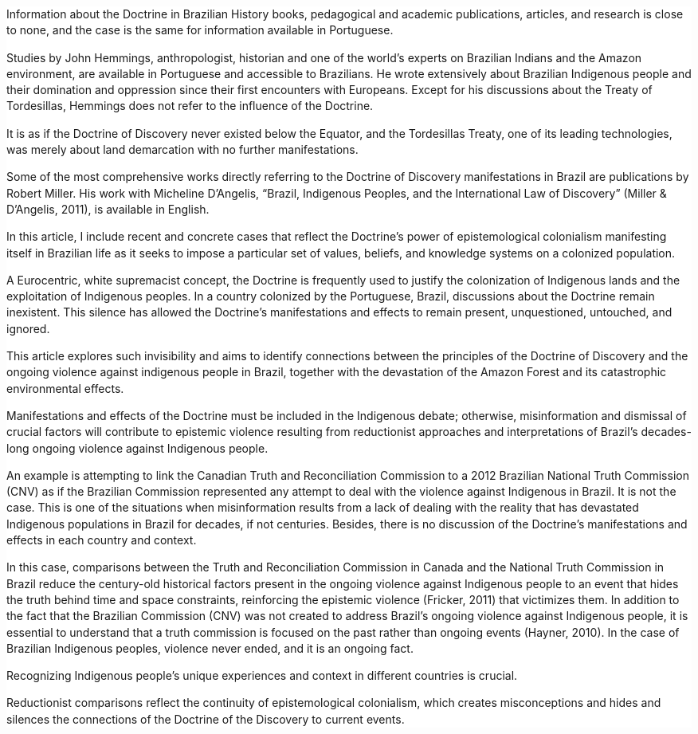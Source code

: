 Information about the Doctrine in Brazilian History books, pedagogical and academic publications, articles, and research is close to none, and the case is the same for information available in Portuguese.

Studies by John Hemmings, anthropologist, historian and one of the world’s experts on Brazilian Indians and the Amazon environment, are available in Portuguese and accessible to Brazilians. He wrote extensively about Brazilian Indigenous people and their domination and oppression since their first encounters with Europeans. Except for his discussions about the Treaty of Tordesillas, Hemmings does not refer to the influence of the Doctrine.

It is as if the Doctrine of Discovery never existed below the Equator, and the Tordesillas Treaty, one of its leading technologies, was merely about land demarcation with no further manifestations.

Some of the most comprehensive works directly referring to the Doctrine of Discovery manifestations in Brazil are publications by Robert Miller. His work with Micheline D’Angelis, “Brazil, Indigenous Peoples, and the International Law of Discovery” (Miller & D’Angelis, 2011), is available in English.

In this article, I include recent and concrete cases that reflect the Doctrine’s power of epistemological colonialism manifesting itself in Brazilian life as it seeks to impose a particular set of values, beliefs, and knowledge systems on a colonized population.

A Eurocentric, white supremacist concept, the Doctrine is frequently used to justify the colonization of Indigenous lands and the exploitation of Indigenous peoples. In a country colonized by the Portuguese, Brazil, discussions about the Doctrine remain inexistent. This silence has allowed the Doctrine’s manifestations and effects to remain present, unquestioned, untouched, and ignored.

This article explores such invisibility and aims to identify connections between the principles of the Doctrine of Discovery and the ongoing violence against indigenous people in Brazil, together with the devastation of the Amazon Forest and its catastrophic environmental effects.

Manifestations and effects of the Doctrine must be included in the Indigenous debate; otherwise, misinformation and dismissal of crucial factors will contribute to epistemic violence resulting from reductionist approaches and interpretations of Brazil’s decades-long ongoing violence against Indigenous people.

An example is attempting to link the Canadian Truth and Reconciliation Commission to a 2012 Brazilian National Truth Commission (CNV) as if the Brazilian Commission represented any attempt to deal with the violence against Indigenous in Brazil. It is not the case. This is one of the situations when misinformation results from a lack of dealing with the reality that has devastated Indigenous populations in Brazil for decades, if not centuries. Besides, there is no discussion of the Doctrine’s manifestations and effects in each country and context.

In this case, comparisons between the Truth and Reconciliation Commission in Canada and the National Truth Commission in Brazil reduce the century-old historical factors present in the ongoing violence against Indigenous people to an event that hides the truth behind time and space constraints, reinforcing the epistemic violence (Fricker, 2011) that victimizes them. In addition to the fact that the Brazilian Commission (CNV) was not created to address Brazil’s ongoing violence against Indigenous people, it is essential to understand that a truth commission is focused on the past rather than ongoing events (Hayner, 2010). In the case of Brazilian Indigenous peoples, violence never ended, and it is an ongoing fact.

Recognizing Indigenous people’s unique experiences and context in different countries is crucial.

Reductionist comparisons reflect the continuity of epistemological colonialism, which creates misconceptions and hides and silences the connections of the Doctrine of the Discovery to current events.
